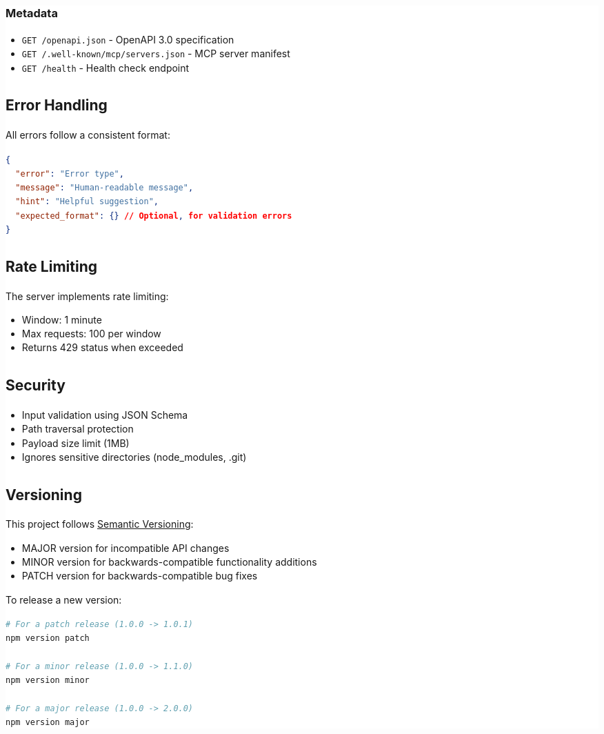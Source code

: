 ### Metadata

- `GET /openapi.json` - OpenAPI 3.0 specification
- `GET /.well-known/mcp/servers.json` - MCP server manifest
- `GET /health` - Health check endpoint

## Error Handling

All errors follow a consistent format:

```json
{
  "error": "Error type",
  "message": "Human-readable message",
  "hint": "Helpful suggestion",
  "expected_format": {} // Optional, for validation errors
}
```

## Rate Limiting

The server implements rate limiting:

- Window: 1 minute
- Max requests: 100 per window
- Returns 429 status when exceeded

## Security

- Input validation using JSON Schema
- Path traversal protection
- Payload size limit (1MB)
- Ignores sensitive directories (node_modules, .git)

## Versioning

This project follows [Semantic Versioning](https://semver.org/):

- MAJOR version for incompatible API changes
- MINOR version for backwards-compatible functionality additions
- PATCH version for backwards-compatible bug fixes

To release a new version:

```bash
# For a patch release (1.0.0 -> 1.0.1)
npm version patch

# For a minor release (1.0.0 -> 1.1.0)
npm version minor

# For a major release (1.0.0 -> 2.0.0)
npm version major
```
